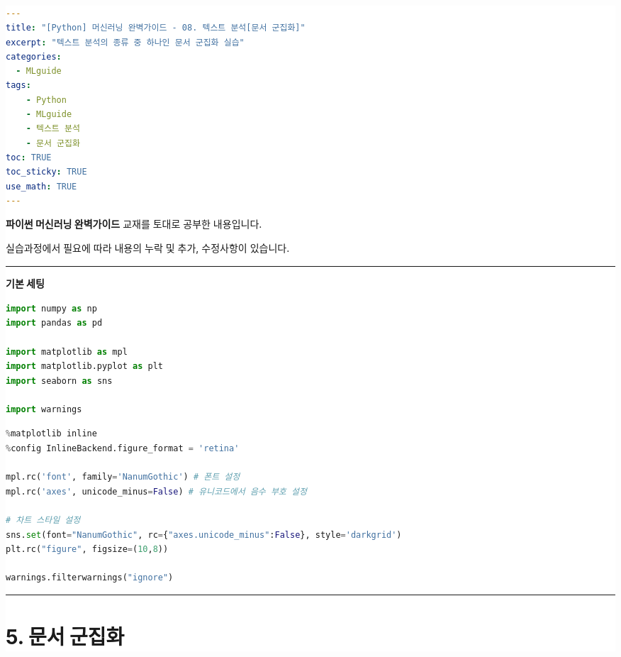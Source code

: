 ```yaml
---
title: "[Python] 머신러닝 완벽가이드 - 08. 텍스트 분석[문서 군집화]"
excerpt: "텍스트 분석의 종류 중 하나인 문서 군집화 실습"
categories: 
  - MLguide
tags: 
    - Python
    - MLguide
    - 텍스트 분석
    - 문서 군집화
toc: TRUE
toc_sticky: TRUE
use_math: TRUE
---
```


**파이썬 머신러닝 완벽가이드** 교재를 토대로 공부한 내용입니다.

실습과정에서 필요에 따라 내용의 누락 및 추가, 수정사항이 있습니다.

---


**기본 세팅**


```python
import numpy as np
import pandas as pd

import matplotlib as mpl
import matplotlib.pyplot as plt
import seaborn as sns

import warnings
```


```python
%matplotlib inline
%config InlineBackend.figure_format = 'retina'

mpl.rc('font', family='NanumGothic') # 폰트 설정
mpl.rc('axes', unicode_minus=False) # 유니코드에서 음수 부호 설정

# 차트 스타일 설정
sns.set(font="NanumGothic", rc={"axes.unicode_minus":False}, style='darkgrid')
plt.rc("figure", figsize=(10,8))

warnings.filterwarnings("ignore")
```

---

# 5. 문서 군집화
